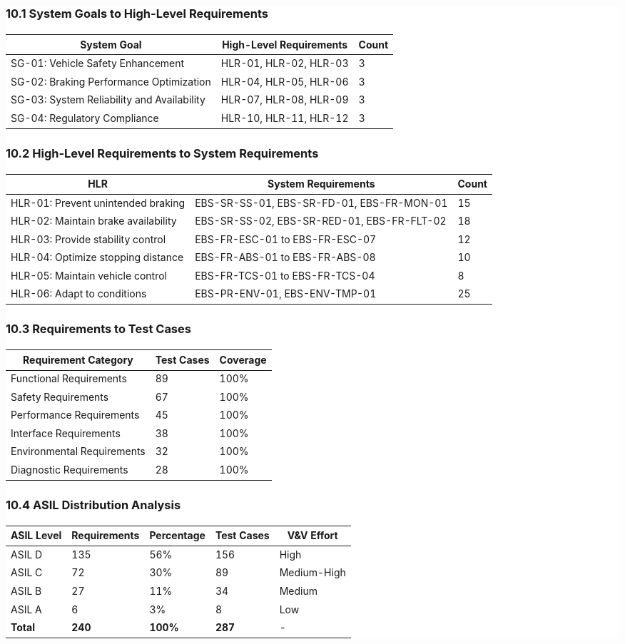 ### 10.1 System Goals to High-Level Requirements
| System Goal | High-Level Requirements | Count |
|-------------|------------------------|-------|
| SG-01: Vehicle Safety Enhancement | HLR-01, HLR-02, HLR-03 | 3 |
| SG-02: Braking Performance Optimization | HLR-04, HLR-05, HLR-06 | 3 |
| SG-03: System Reliability and Availability | HLR-07, HLR-08, HLR-09 | 3 |
| SG-04: Regulatory Compliance | HLR-10, HLR-11, HLR-12 | 3 |

### 10.2 High-Level Requirements to System Requirements
| HLR | System Requirements | Count |
|-----|-------------------|-------|
| HLR-01: Prevent unintended braking | EBS-SR-SS-01, EBS-SR-FD-01, EBS-FR-MON-01 | 15 |
| HLR-02: Maintain brake availability | EBS-SR-SS-02, EBS-SR-RED-01, EBS-FR-FLT-02 | 18 |
| HLR-03: Provide stability control | EBS-FR-ESC-01 to EBS-FR-ESC-07 | 12 |
| HLR-04: Optimize stopping distance | EBS-FR-ABS-01 to EBS-FR-ABS-08 | 10 |
| HLR-05: Maintain vehicle control | EBS-FR-TCS-01 to EBS-FR-TCS-04 | 8 |
| HLR-06: Adapt to conditions | EBS-PR-ENV-01, EBS-ENV-TMP-01 | 25 |

### 10.3 Requirements to Test Cases
| Requirement Category | Test Cases | Coverage |
|---------------------|------------|----------|
| Functional Requirements | 89 | 100% |
| Safety Requirements | 67 | 100% |
| Performance Requirements | 45 | 100% |
| Interface Requirements | 38 | 100% |
| Environmental Requirements | 32 | 100% |
| Diagnostic Requirements | 28 | 100% |

### 10.4 ASIL Distribution Analysis
| ASIL Level | Requirements | Percentage | Test Cases | V&V Effort |
|------------|--------------|------------|------------|------------|
| ASIL D | 135 | 56% | 156 | High |
| ASIL C | 72 | 30% | 89 | Medium-High |
| ASIL B | 27 | 11% | 34 | Medium |
| ASIL A | 6 | 3% | 8 | Low |
| **Total** | **240** | **100%** | **287** | - |
